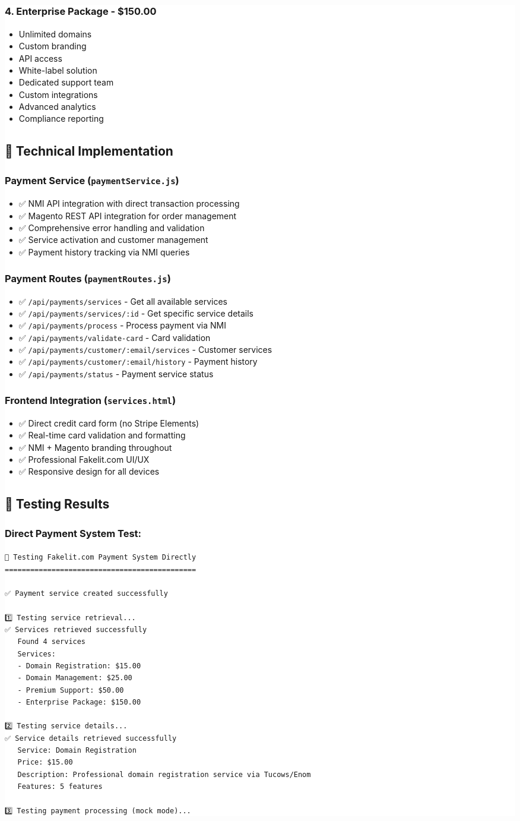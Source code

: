 ### **4. Enterprise Package** - $150.00
- Unlimited domains
- Custom branding
- API access
- White-label solution
- Dedicated support team
- Custom integrations
- Advanced analytics
- Compliance reporting

## 🔧 **Technical Implementation**

### **Payment Service (`paymentService.js`)**
- ✅ NMI API integration with direct transaction processing
- ✅ Magento REST API integration for order management
- ✅ Comprehensive error handling and validation
- ✅ Service activation and customer management
- ✅ Payment history tracking via NMI queries

### **Payment Routes (`paymentRoutes.js`)**
- ✅ `/api/payments/services` - Get all available services
- ✅ `/api/payments/services/:id` - Get specific service details
- ✅ `/api/payments/process` - Process payment via NMI
- ✅ `/api/payments/validate-card` - Card validation
- ✅ `/api/payments/customer/:email/services` - Customer services
- ✅ `/api/payments/customer/:email/history` - Payment history
- ✅ `/api/payments/status` - Payment service status

### **Frontend Integration (`services.html`)**
- ✅ Direct credit card form (no Stripe Elements)
- ✅ Real-time card validation and formatting
- ✅ NMI + Magento branding throughout
- ✅ Professional Fakelit.com UI/UX
- ✅ Responsive design for all devices

## 🧪 **Testing Results**

### **Direct Payment System Test:**
```
🧪 Testing Fakelit.com Payment System Directly
=============================================

✅ Payment service created successfully

1️⃣ Testing service retrieval...
✅ Services retrieved successfully
   Found 4 services
   Services:
   - Domain Registration: $15.00
   - Domain Management: $25.00
   - Premium Support: $50.00
   - Enterprise Package: $150.00

2️⃣ Testing service details...
✅ Service details retrieved successfully
   Service: Domain Registration
   Price: $15.00
   Description: Professional domain registration service via Tucows/Enom
   Features: 5 features

3️⃣ Testing payment processing (mock mode)...
```